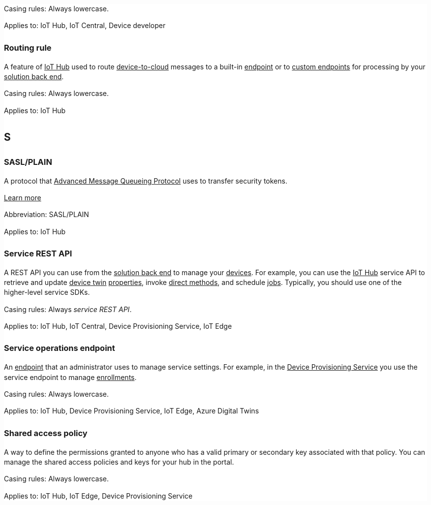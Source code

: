 Casing rules: Always lowercase.

Applies to: IoT Hub, IoT Central, Device developer

### Routing rule

A feature of [IoT Hub](#iot-hub) used to route [device-to-cloud](#device-to-cloud) messages to a built-in [endpoint](#endpoint) or to [custom endpoints](#custom-endpoints) for processing by your [solution back end](#solution-back-end).

Casing rules: Always lowercase.

Applies to: IoT Hub

## S

### SASL/PLAIN

A protocol that [Advanced Message Queueing Protocol](#advanced-message-queueing-protocol) uses to transfer security tokens.

[Learn more](https://wikipedia.org/wiki/Simple_Authentication_and_Security_Layer)

Abbreviation: SASL/PLAIN

Applies to: IoT Hub

### Service REST API

A REST API you can use from the [solution back end](#solution-back-end) to manage your [devices](#device). For example, you can use the [IoT Hub](#iot-hub) service API to retrieve and update [device twin](#device-twin) [properties](#properties), invoke [direct methods](#direct-method), and schedule [jobs](#job). Typically, you should use one of the higher-level service SDKs.

Casing rules: Always *service REST API*.

Applies to: IoT Hub, IoT Central, Device Provisioning Service, IoT Edge

### Service operations endpoint

An [endpoint](#endpoint) that an administrator uses to manage service settings. For example, in the [Device Provisioning Service](#device-provisioning-service) you use the service endpoint to manage [enrollments](#enrollment).

Casing rules: Always lowercase.

Applies to: IoT Hub, Device Provisioning Service, IoT Edge, Azure Digital Twins

### Shared access policy

A way to define the permissions granted to anyone who has a valid primary or secondary key associated with that policy. You can manage the shared access policies and keys for your hub in the portal.

Casing rules: Always lowercase.

Applies to: IoT Hub, IoT Edge, Device Provisioning Service
